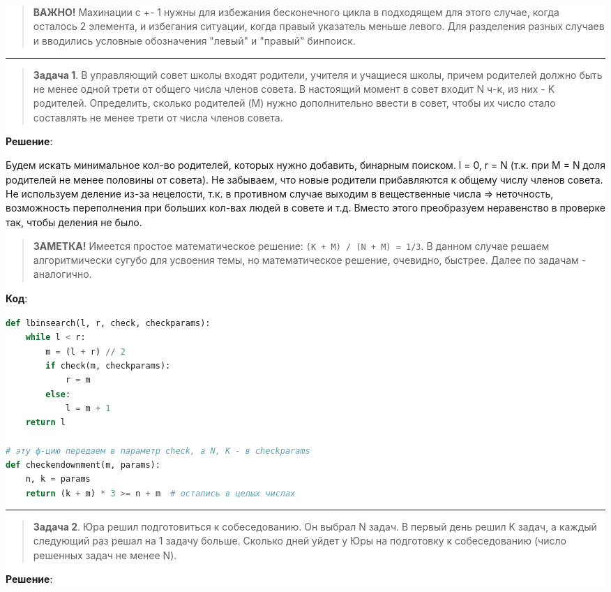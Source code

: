 > **ВАЖНО!** Махинации с +- 1 нужны для избежания бесконечного цикла в
подходящем для этого случае, когда осталось 2 элемента, и избегания
ситуации, когда правый указатель меньше левого. Для разделения разных
случаев и вводились условные обозначения "левый" и "правый" бинпоиск.
________________________________________________________________________

> **Задача 1**. В управляющий совет школы входят родители, учителя и
учащиеся школы, причем родителей должно быть не менее одной трети от
общего числа членов совета. В настоящий момент в совет входит N ч-к, из
них - K родителей. Определить, сколько родителей (M) нужно дополнительно
ввести в совет, чтобы их число стало составлять не менее трети от числа
членов совета.

**Решение**:

Будем искать минимальное кол-во родителей, которых нужно добавить,
бинарным поиском. l = 0, r = N (т.к. при M = N доля родителей не менее
половины от совета). Не забываем, что новые родители прибавляются к
общему числу членов совета. Не используем деление из-за нецелости, т.к.
в противном случае выходим в вещественные числа => неточность,
возможность переполнения при больших кол-вах людей в совете и т.д.
Вместо этого преобразуем неравенство в проверке так, чтобы деления не
было.

> **ЗАМЕТКА!** Имеется простое математическое решение:
`(K + M) / (N + M) = 1/3`. В данном случае решаем алгоритмически сугубо
для усвоения темы, но математическое решение, очевидно, быстрее. Далее
по задачам - аналогично.

**Код**:

```python
def lbinsearch(l, r, check, checkparams):
    while l < r:
        m = (l + r) // 2
        if check(m, checkparams):
            r = m
        else:
            l = m + 1
    return l

# эту ф-цию передаем в параметр check, а N, K - в checkparams
def checkendownment(m, params):
    n, k = params
    return (k + m) * 3 >= n + m  # остались в целых числах
```
________________________________________________________________________

> **Задача 2**. Юра решил подготовиться к собеседованию. Он выбрал N
задач. В первый день решил K задач, а каждый следующий раз решал на 1
задачу больше. Сколько дней уйдет у Юры на подготовку к собеседованию
(число решенных задач не менее N).

**Решение**:
